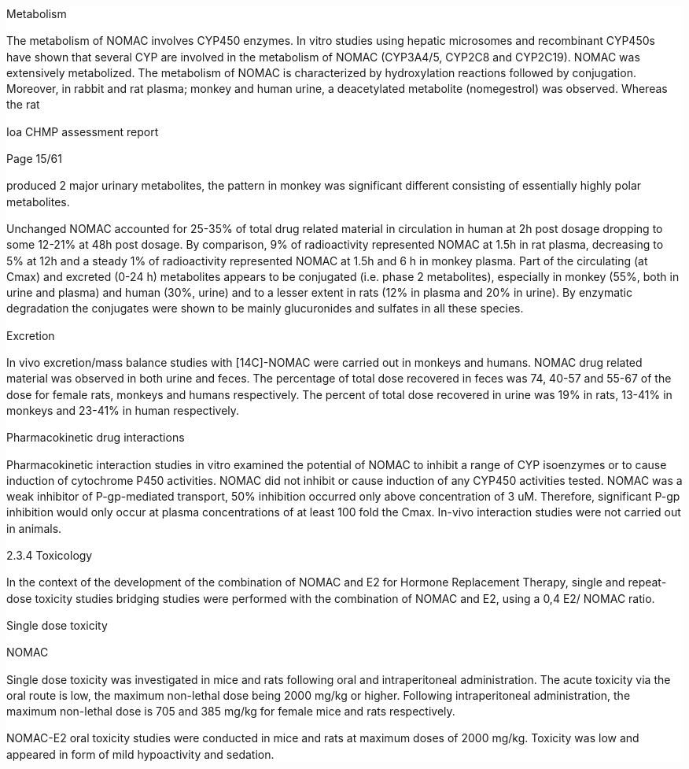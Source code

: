 Metabolism

The metabolism of NOMAC involves CYP450 enzymes. In vitro studies using hepatic microsomes and recombinant CYP450s have shown that several CYP are involved in the metabolism of NOMAC (CYP3A4/5, CYP2C8 and CYP2C19). NOMAC was extensively metabolized. The metabolism of NOMAC is characterized by hydroxylation reactions followed by conjugation. Moreover, in rabbit and rat plasma; monkey and human urine, a deacetylated metabolite (nomegestrol) was observed. Whereas the rat

Ioa CHMP assessment report

Page 15/61

produced 2 major urinary metabolites, the pattern in monkey was significant different consisting of essentially highly polar metabolites.

Unchanged NOMAC accounted for 25-35% of total drug related material in circulation in human at 2h post dosage dropping to some 12-21% at 48h post dosage. By comparison, 9% of radioactivity represented NOMAC at 1.5h in rat plasma, decreasing to 5% at 12h and a steady 1% of radioactivity represented NOMAC at 1.5h and 6 h in monkey plasma. Part of the circulating (at Cmax) and excreted (0-24 h) metabolites appears to be conjugated (i.e. phase 2 metabolites), especially in monkey (55%, both in urine and plasma) and human (30%, urine) and to a lesser extent in rats (12% in plasma and 20% in urine). By enzymatic degradation the conjugates were shown to be mainly glucuronides and sulfates in all these species.

Excretion

In vivo excretion/mass balance studies with [14C]-NOMAC were carried out in monkeys and humans. NOMAC drug related material was observed in both urine and feces. The percentage of total dose recovered in feces was 74, 40-57 and 55-67 of the dose for female rats, monkeys and humans respectively. The percent of total dose recovered in urine was 19% in rats, 13-41% in monkeys and 23-41% in human respectively.

Pharmacokinetic drug interactions

Pharmacokinetic interaction studies in vitro examined the potential of NOMAC to inhibit a range of CYP isoenzymes or to cause induction of cytochrome P450 activities. NOMAC did not inhibit or cause induction of any CYP450 activities tested. NOMAC was a weak inhibitor of P-gp-mediated transport, 50% inhibition occurred only above concentration of 3 uM. Therefore, significant P-gp inhibition would only occur at plasma concentrations of at least 100 fold the Cmax. In-vivo interaction studies were not carried out in animals.

2.3.4 Toxicology

In the context of the development of the combination of NOMAC and E2 for Hormone Replacement Therapy, single and repeat-dose toxicity studies bridging studies were performed with the combination of NOMAC and E2, using a 0,4 E2/ NOMAC ratio.

Single dose toxicity

NOMAC

Single dose toxicity was investigated in mice and rats following oral and intraperitoneal administration. The acute toxicity via the oral route is low, the maximum non-lethal dose being 2000 mg/kg or higher. Following intraperitoneal administration, the maximum non-lethal dose is 705 and 385 mg/kg for female mice and rats respectively.

NOMAC-E2 oral toxicity studies were conducted in mice and rats at maximum doses of 2000 mg/kg. Toxicity was low and appeared in form of mild hypoactivity and sedation.
